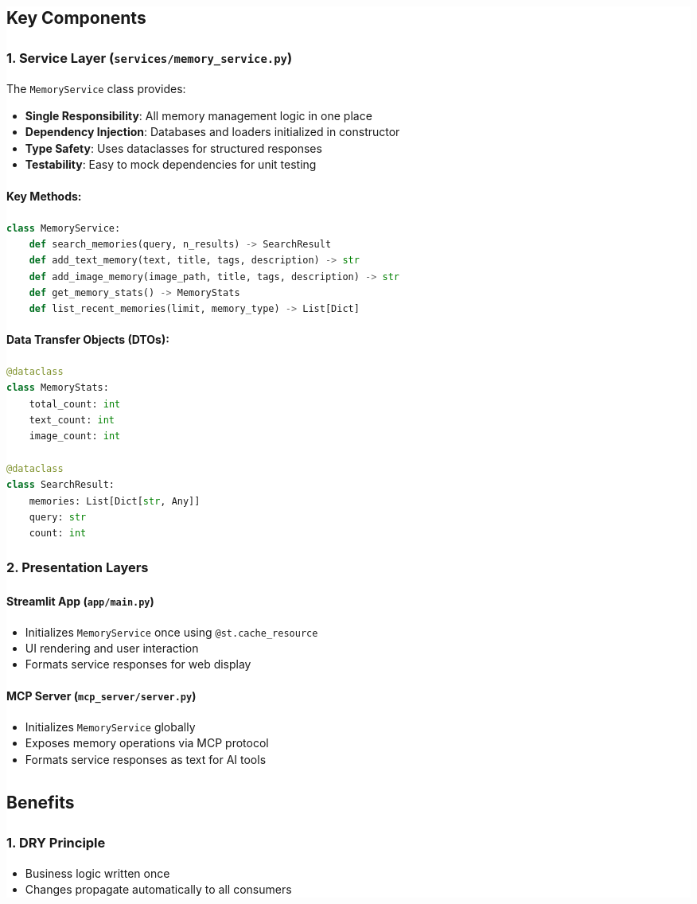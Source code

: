 ## Key Components

### 1. Service Layer (`services/memory_service.py`)

The `MemoryService` class provides:
- **Single Responsibility**: All memory management logic in one place
- **Dependency Injection**: Databases and loaders initialized in constructor
- **Type Safety**: Uses dataclasses for structured responses
- **Testability**: Easy to mock dependencies for unit testing

#### Key Methods:

```python
class MemoryService:
    def search_memories(query, n_results) -> SearchResult
    def add_text_memory(text, title, tags, description) -> str
    def add_image_memory(image_path, title, tags, description) -> str
    def get_memory_stats() -> MemoryStats
    def list_recent_memories(limit, memory_type) -> List[Dict]
```

#### Data Transfer Objects (DTOs):

```python
@dataclass
class MemoryStats:
    total_count: int
    text_count: int
    image_count: int

@dataclass
class SearchResult:
    memories: List[Dict[str, Any]]
    query: str
    count: int
```

### 2. Presentation Layers

#### Streamlit App (`app/main.py`)
- Initializes `MemoryService` once using `@st.cache_resource`
- UI rendering and user interaction
- Formats service responses for web display

#### MCP Server (`mcp_server/server.py`)
- Initializes `MemoryService` globally
- Exposes memory operations via MCP protocol
- Formats service responses as text for AI tools

## Benefits

### 1. **DRY Principle**
- Business logic written once
- Changes propagate automatically to all consumers
